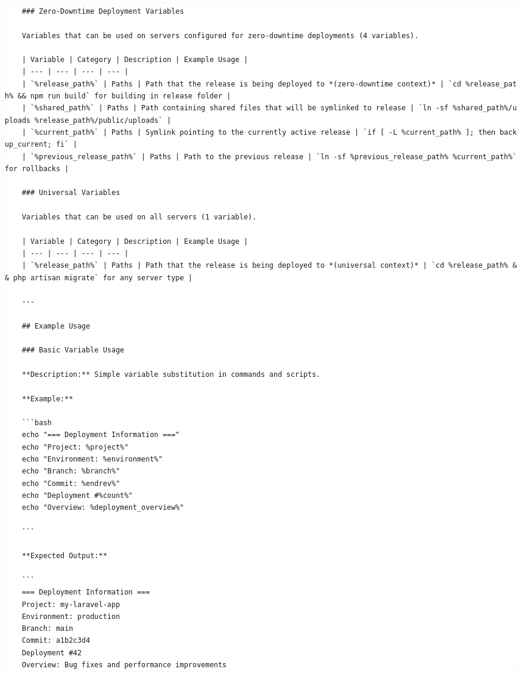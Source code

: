         ### Zero-Downtime Deployment Variables
        
        Variables that can be used on servers configured for zero-downtime deployments (4 variables).
        
        | Variable | Category | Description | Example Usage |
        | --- | --- | --- | --- |
        | `%release_path%` | Paths | Path that the release is being deployed to *(zero-downtime context)* | `cd %release_path% && npm run build` for building in release folder |
        | `%shared_path%` | Paths | Path containing shared files that will be symlinked to release | `ln -sf %shared_path%/uploads %release_path%/public/uploads` |
        | `%current_path%` | Paths | Symlink pointing to the currently active release | `if [ -L %current_path% ]; then backup_current; fi` |
        | `%previous_release_path%` | Paths | Path to the previous release | `ln -sf %previous_release_path% %current_path%` for rollbacks |
        
        ### Universal Variables
        
        Variables that can be used on all servers (1 variable).
        
        | Variable | Category | Description | Example Usage |
        | --- | --- | --- | --- |
        | `%release_path%` | Paths | Path that the release is being deployed to *(universal context)* | `cd %release_path% && php artisan migrate` for any server type |
        
        ---
        
        ## Example Usage
        
        ### Basic Variable Usage
        
        **Description:** Simple variable substitution in commands and scripts.
        
        **Example:**
        
        ```bash
        echo "=== Deployment Information ==="
        echo "Project: %project%"
        echo "Environment: %environment%"
        echo "Branch: %branch%"
        echo "Commit: %endrev%"
        echo "Deployment #%count%"
        echo "Overview: %deployment_overview%"
        
        ```
        
        **Expected Output:**
        
        ```
        === Deployment Information ===
        Project: my-laravel-app
        Environment: production
        Branch: main
        Commit: a1b2c3d4
        Deployment #42
        Overview: Bug fixes and performance improvements
        